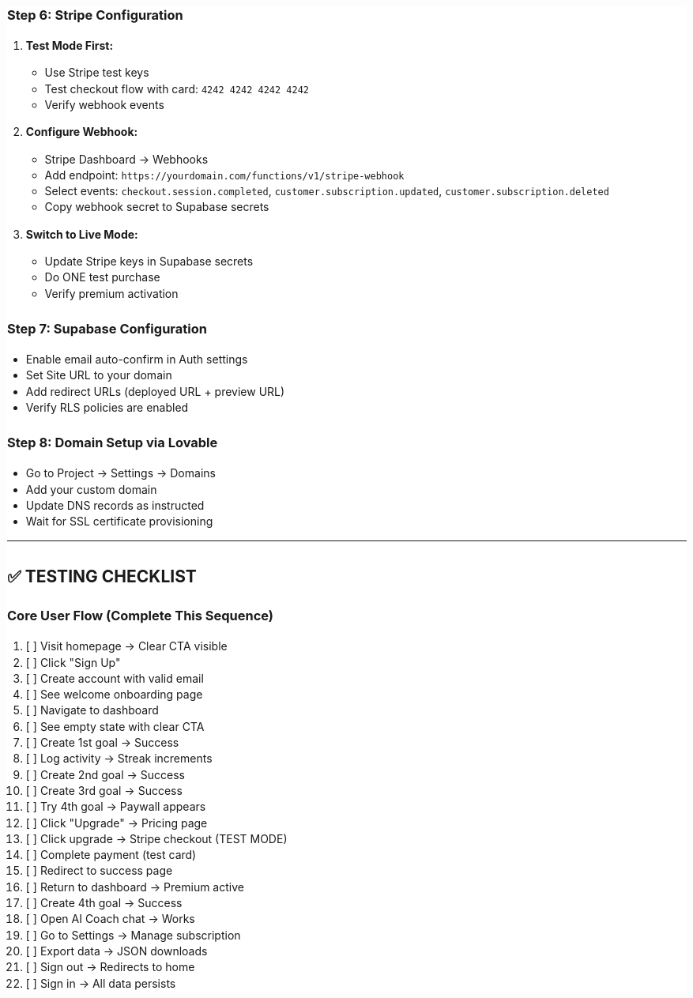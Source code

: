 ### Step 6: Stripe Configuration
1. **Test Mode First:**
   - Use Stripe test keys
   - Test checkout flow with card: `4242 4242 4242 4242`
   - Verify webhook events

2. **Configure Webhook:**
   - Stripe Dashboard → Webhooks
   - Add endpoint: `https://yourdomain.com/functions/v1/stripe-webhook`
   - Select events: `checkout.session.completed`, `customer.subscription.updated`, `customer.subscription.deleted`
   - Copy webhook secret to Supabase secrets

3. **Switch to Live Mode:**
   - Update Stripe keys in Supabase secrets
   - Do ONE test purchase
   - Verify premium activation

### Step 7: Supabase Configuration
- Enable email auto-confirm in Auth settings
- Set Site URL to your domain
- Add redirect URLs (deployed URL + preview URL)
- Verify RLS policies are enabled

### Step 8: Domain Setup via Lovable
- Go to Project → Settings → Domains
- Add your custom domain
- Update DNS records as instructed
- Wait for SSL certificate provisioning

---

## ✅ TESTING CHECKLIST

### Core User Flow (Complete This Sequence)
1. [ ] Visit homepage → Clear CTA visible
2. [ ] Click "Sign Up"
3. [ ] Create account with valid email
4. [ ] See welcome onboarding page
5. [ ] Navigate to dashboard
6. [ ] See empty state with clear CTA
7. [ ] Create 1st goal → Success
8. [ ] Log activity → Streak increments
9. [ ] Create 2nd goal → Success
10. [ ] Create 3rd goal → Success
11. [ ] Try 4th goal → Paywall appears
12. [ ] Click "Upgrade" → Pricing page
13. [ ] Click upgrade → Stripe checkout (TEST MODE)
14. [ ] Complete payment (test card)
15. [ ] Redirect to success page
16. [ ] Return to dashboard → Premium active
17. [ ] Create 4th goal → Success
18. [ ] Open AI Coach chat → Works
19. [ ] Go to Settings → Manage subscription
20. [ ] Export data → JSON downloads
21. [ ] Sign out → Redirects to home
22. [ ] Sign in → All data persists
